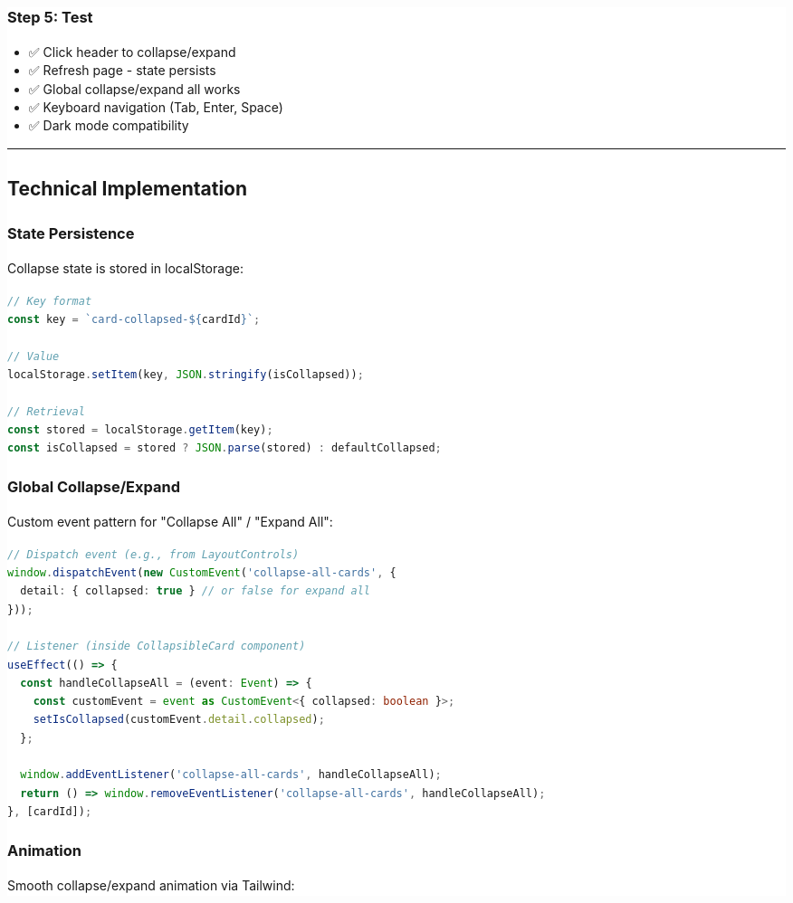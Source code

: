 ### Step 5: Test
- ✅ Click header to collapse/expand
- ✅ Refresh page - state persists
- ✅ Global collapse/expand all works
- ✅ Keyboard navigation (Tab, Enter, Space)
- ✅ Dark mode compatibility

---

## Technical Implementation

### State Persistence

Collapse state is stored in localStorage:

```typescript
// Key format
const key = `card-collapsed-${cardId}`;

// Value
localStorage.setItem(key, JSON.stringify(isCollapsed));

// Retrieval
const stored = localStorage.getItem(key);
const isCollapsed = stored ? JSON.parse(stored) : defaultCollapsed;
```

### Global Collapse/Expand

Custom event pattern for "Collapse All" / "Expand All":

```typescript
// Dispatch event (e.g., from LayoutControls)
window.dispatchEvent(new CustomEvent('collapse-all-cards', {
  detail: { collapsed: true } // or false for expand all
}));

// Listener (inside CollapsibleCard component)
useEffect(() => {
  const handleCollapseAll = (event: Event) => {
    const customEvent = event as CustomEvent<{ collapsed: boolean }>;
    setIsCollapsed(customEvent.detail.collapsed);
  };

  window.addEventListener('collapse-all-cards', handleCollapseAll);
  return () => window.removeEventListener('collapse-all-cards', handleCollapseAll);
}, [cardId]);
```

### Animation

Smooth collapse/expand animation via Tailwind:
